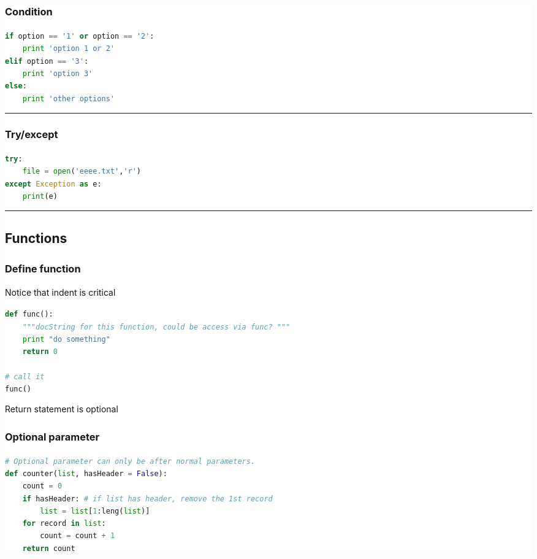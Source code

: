 ### Condition

``` python
if option == '1' or option == '2':
    print 'option 1 or 2'
elif option == '3':
    print 'option 3'
else:
    print 'other options'
```

---

### Try/except

``` python
try:
    file = open('eeee.txt','r')
except Exception as e:
    print(e)
```

---

## Functions

### Define function

Notice that indent is critical

``` python
def func():
    """docString for this function, could be access via func? """
    print "do something"
    return 0

# call it
func()
```

Return statement is optional

### Optional parameter

``` python
# Optional parameter can only be after normal parameters.
def counter(list, hasHeader = False):
    count = 0
    if hasHeader: # if list has header, remove the 1st record
        list = list[1:leng(list)]
    for record in list:
        count = count + 1
    return count
```
